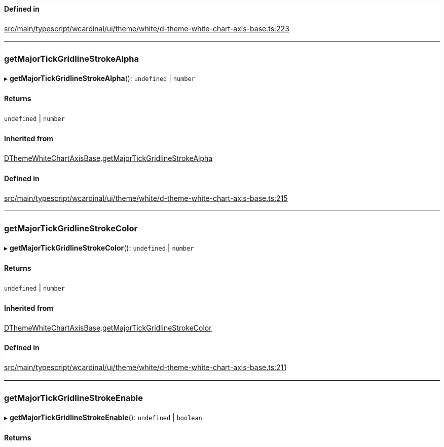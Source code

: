#### Defined in

[src/main/typescript/wcardinal/ui/theme/white/d-theme-white-chart-axis-base.ts:223](https://github.com/winter-cardinal/winter-cardinal-ui/blob/v0.160.0/src/main/typescript/wcardinal/ui/theme/white/d-theme-white-chart-axis-base.ts#L223)

___

### getMajorTickGridlineStrokeAlpha

▸ **getMajorTickGridlineStrokeAlpha**(): `undefined` \| `number`

#### Returns

`undefined` \| `number`

#### Inherited from

[DThemeWhiteChartAxisBase](DThemeWhiteChartAxisBase.md).[getMajorTickGridlineStrokeAlpha](DThemeWhiteChartAxisBase.md#getmajortickgridlinestrokealpha)

#### Defined in

[src/main/typescript/wcardinal/ui/theme/white/d-theme-white-chart-axis-base.ts:215](https://github.com/winter-cardinal/winter-cardinal-ui/blob/v0.160.0/src/main/typescript/wcardinal/ui/theme/white/d-theme-white-chart-axis-base.ts#L215)

___

### getMajorTickGridlineStrokeColor

▸ **getMajorTickGridlineStrokeColor**(): `undefined` \| `number`

#### Returns

`undefined` \| `number`

#### Inherited from

[DThemeWhiteChartAxisBase](DThemeWhiteChartAxisBase.md).[getMajorTickGridlineStrokeColor](DThemeWhiteChartAxisBase.md#getmajortickgridlinestrokecolor)

#### Defined in

[src/main/typescript/wcardinal/ui/theme/white/d-theme-white-chart-axis-base.ts:211](https://github.com/winter-cardinal/winter-cardinal-ui/blob/v0.160.0/src/main/typescript/wcardinal/ui/theme/white/d-theme-white-chart-axis-base.ts#L211)

___

### getMajorTickGridlineStrokeEnable

▸ **getMajorTickGridlineStrokeEnable**(): `undefined` \| `boolean`

#### Returns
